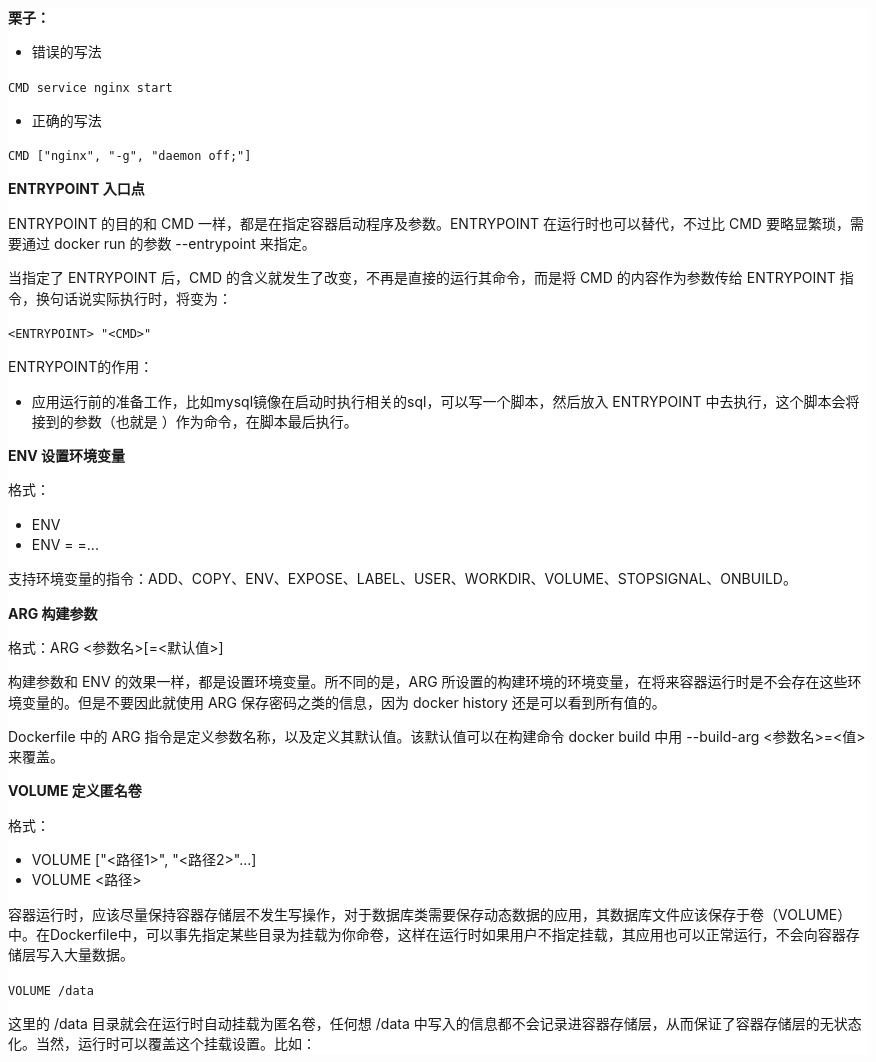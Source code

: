 **栗子：**

* 错误的写法

```text
CMD service nginx start
```

* 正确的写法

```text
CMD ["nginx", "-g", "daemon off;"]
```

**ENTRYPOINT 入口点**

ENTRYPOINT 的目的和 CMD 一样，都是在指定容器启动程序及参数。ENTRYPOINT 在运行时也可以替代，不过比 CMD 要略显繁琐，需要通过 docker run 的参数 --entrypoint 来指定。

当指定了 ENTRYPOINT 后，CMD 的含义就发生了改变，不再是直接的运行其命令，而是将 CMD 的内容作为参数传给 ENTRYPOINT 指令，换句话说实际执行时，将变为：

```text
<ENTRYPOINT> "<CMD>"
```

ENTRYPOINT的作用：

* 应用运行前的准备工作，比如mysql镜像在启动时执行相关的sql，可以写一个脚本，然后放入 ENTRYPOINT 中去执行，这个脚本会将接到的参数（也就是 ）作为命令，在脚本最后执行。

**ENV 设置环境变量**

格式：

* ENV  
* ENV = =...

支持环境变量的指令：ADD、COPY、ENV、EXPOSE、LABEL、USER、WORKDIR、VOLUME、STOPSIGNAL、ONBUILD。

**ARG 构建参数**

格式：ARG &lt;参数名&gt;\[=&lt;默认值&gt;\]

构建参数和 ENV 的效果一样，都是设置环境变量。所不同的是，ARG 所设置的构建环境的环境变量，在将来容器运行时是不会存在这些环境变量的。但是不要因此就使用 ARG 保存密码之类的信息，因为 docker history 还是可以看到所有值的。

Dockerfile 中的 ARG 指令是定义参数名称，以及定义其默认值。该默认值可以在构建命令 docker build 中用 --build-arg &lt;参数名&gt;=&lt;值&gt; 来覆盖。

**VOLUME 定义匿名卷**

格式：

* VOLUME \["&lt;路径1&gt;", "&lt;路径2&gt;"...\]
* VOLUME &lt;路径&gt;

容器运行时，应该尽量保持容器存储层不发生写操作，对于数据库类需要保存动态数据的应用，其数据库文件应该保存于卷（VOLUME）中。在Dockerfile中，可以事先指定某些目录为挂载为你命卷，这样在运行时如果用户不指定挂载，其应用也可以正常运行，不会向容器存储层写入大量数据。

```text
VOLUME /data
```

这里的 /data 目录就会在运行时自动挂载为匿名卷，任何想 /data 中写入的信息都不会记录进容器存储层，从而保证了容器存储层的无状态化。当然，运行时可以覆盖这个挂载设置。比如：
